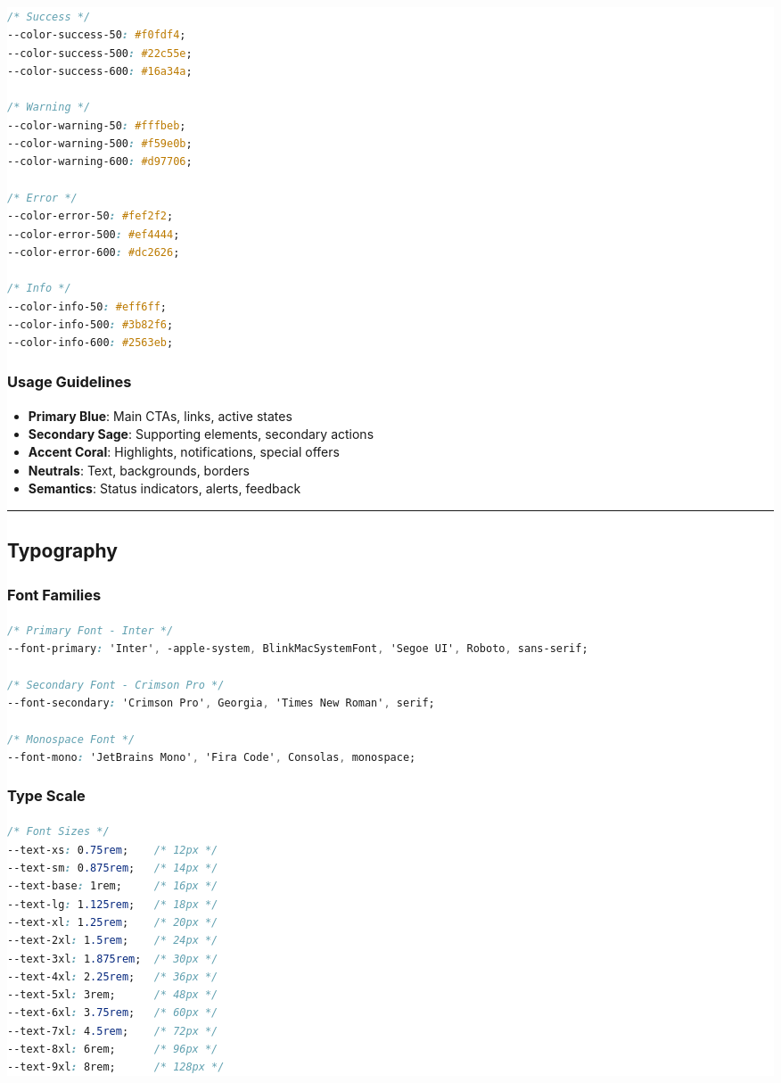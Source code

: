 ```css
/* Success */
--color-success-50: #f0fdf4;
--color-success-500: #22c55e;
--color-success-600: #16a34a;

/* Warning */
--color-warning-50: #fffbeb;
--color-warning-500: #f59e0b;
--color-warning-600: #d97706;

/* Error */
--color-error-50: #fef2f2;
--color-error-500: #ef4444;
--color-error-600: #dc2626;

/* Info */
--color-info-50: #eff6ff;
--color-info-500: #3b82f6;
--color-info-600: #2563eb;
```

### Usage Guidelines

- **Primary Blue**: Main CTAs, links, active states
- **Secondary Sage**: Supporting elements, secondary actions
- **Accent Coral**: Highlights, notifications, special offers
- **Neutrals**: Text, backgrounds, borders
- **Semantics**: Status indicators, alerts, feedback

---

## Typography

### Font Families

```css
/* Primary Font - Inter */
--font-primary: 'Inter', -apple-system, BlinkMacSystemFont, 'Segoe UI', Roboto, sans-serif;

/* Secondary Font - Crimson Pro */
--font-secondary: 'Crimson Pro', Georgia, 'Times New Roman', serif;

/* Monospace Font */
--font-mono: 'JetBrains Mono', 'Fira Code', Consolas, monospace;
```

### Type Scale

```css
/* Font Sizes */
--text-xs: 0.75rem;    /* 12px */
--text-sm: 0.875rem;   /* 14px */
--text-base: 1rem;     /* 16px */
--text-lg: 1.125rem;   /* 18px */
--text-xl: 1.25rem;    /* 20px */
--text-2xl: 1.5rem;    /* 24px */
--text-3xl: 1.875rem;  /* 30px */
--text-4xl: 2.25rem;   /* 36px */
--text-5xl: 3rem;      /* 48px */
--text-6xl: 3.75rem;   /* 60px */
--text-7xl: 4.5rem;    /* 72px */
--text-8xl: 6rem;      /* 96px */
--text-9xl: 8rem;      /* 128px */

```